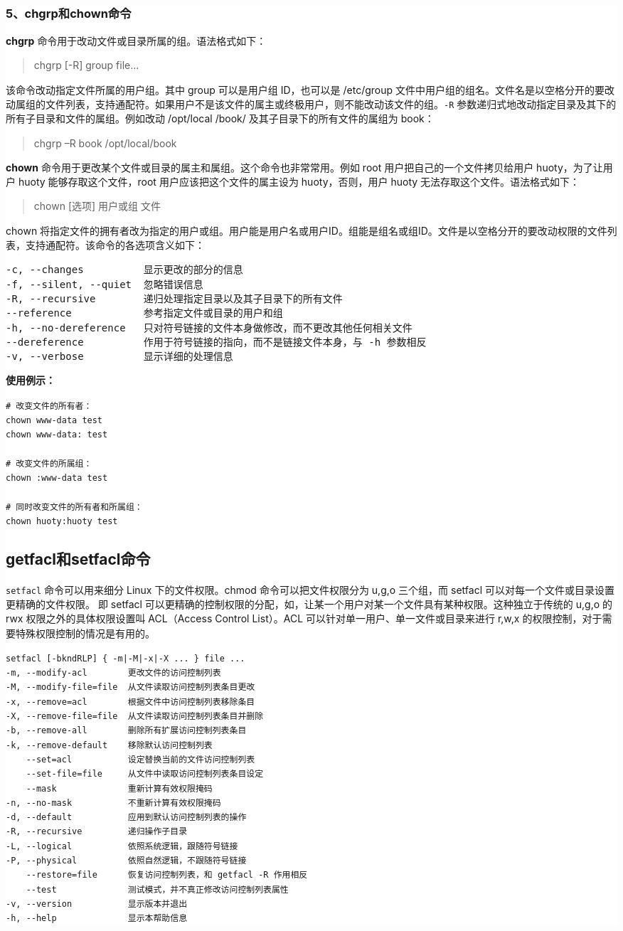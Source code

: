 ### 5、chgrp和chown命令

**chgrp** 命令用于改动文件或目录所属的组。语法格式如下：

> chgrp [-R] group file...

该命令改动指定文件所属的用户组。其中 group 可以是用户组 ID，也可以是 /etc/group 文件中用户组的组名。文件名是以空格分开的要改动属组的文件列表，支持通配符。如果用户不是该文件的属主或终极用户，则不能改动该文件的组。`-R` 参数递归式地改动指定目录及其下的所有子目录和文件的属组。例如改动 /opt/local /book/ 及其子目录下的所有文件的属组为 book：

> chgrp –R book /opt/local/book


**chown** 命令用于更改某个文件或目录的属主和属组。这个命令也非常常用。例如 root 用户把自己的一个文件拷贝给用户 huoty，为了让用户 huoty 能够存取这个文件，root 用户应该把这个文件的属主设为 huoty，否则，用户 huoty 无法存取这个文件。语法格式如下：

> chown [选项] 用户或组 文件

chown 将指定文件的拥有者改为指定的用户或组。用户能是用户名或用户ID。组能是组名或组ID。文件是以空格分开的要改动权限的文件列表，支持通配符。该命令的各选项含义如下：

<div class="hblock"><pre>
-c, --changes          显示更改的部分的信息
-f, --silent, --quiet  忽略错误信息
-R, --recursive        递归处理指定目录以及其子目录下的所有文件
--reference            参考指定文件或目录的用户和组
-h, --no-dereference   只对符号链接的文件本身做修改，而不更改其他任何相关文件
--dereference          作用于符号链接的指向，而不是链接文件本身，与 -h 参数相反
-v, --verbose          显示详细的处理信息
</pre></div>

**使用例示：**

```
# 改变文件的所有者：
chown www-data test
chown www-data: test

# 改变文件的所属组：
chown :www-data test

# 同时改变文件的所有者和所属组：
chown huoty:huoty test
```

## getfacl和setfacl命令

`setfacl` 命令可以用来细分 Linux 下的文件权限。chmod 命令可以把文件权限分为 u,g,o 三个组，而 setfacl 可以对每一个文件或目录设置更精确的文件权限。
即 setfacl 可以更精确的控制权限的分配，如，让某一个用户对某一个文件具有某种权限。这种独立于传统的 u,g,o 的 rwx 权限之外的具体权限设置叫 ACL（Access Control List）。ACL 可以针对单一用户、单一文件或目录来进行 r,w,x 的权限控制，对于需要特殊权限控制的情况是有用的。

```
setfacl [-bkndRLP] { -m|-M|-x|-X ... } file ...
-m, --modify-acl        更改文件的访问控制列表
-M, --modify-file=file  从文件读取访问控制列表条目更改
-x, --remove=acl        根据文件中访问控制列表移除条目
-X, --remove-file=file  从文件读取访问控制列表条目并删除
-b, --remove-all        删除所有扩展访问控制列表条目
-k, --remove-default    移除默认访问控制列表
    --set=acl           设定替换当前的文件访问控制列表
    --set-file=file     从文件中读取访问控制列表条目设定
    --mask              重新计算有效权限掩码
-n, --no-mask           不重新计算有效权限掩码
-d, --default           应用到默认访问控制列表的操作
-R, --recursive         递归操作子目录
-L, --logical           依照系统逻辑，跟随符号链接
-P, --physical          依照自然逻辑，不跟随符号链接
    --restore=file      恢复访问控制列表，和 getfacl -R 作用相反
    --test              测试模式，并不真正修改访问控制列表属性
-v, --version           显示版本并退出
-h, --help              显示本帮助信息
```